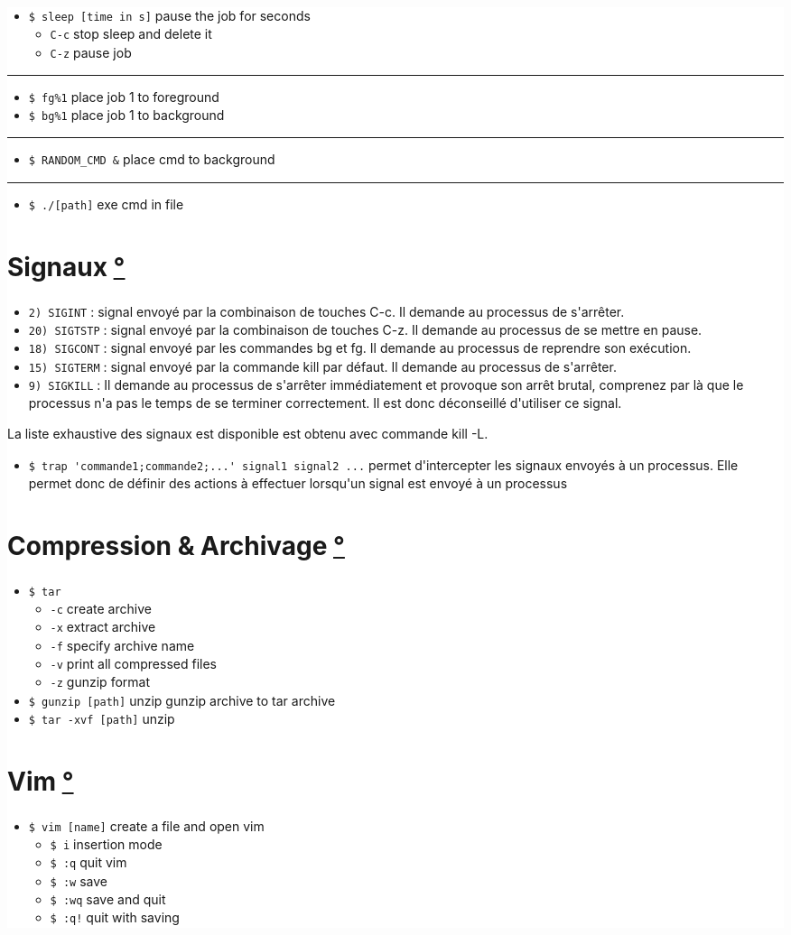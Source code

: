 - `$ sleep [time in s]` pause the job for seconds
    - `C-c` stop sleep and delete it
    - `C-z` pause job
---
- `$ fg%1` place job 1 to foreground
- `$ bg%1` place job 1 to background
---
- `$ RANDOM_CMD &` place cmd to background
---
- `$ ./[path]` exe cmd in file

# Signaux [°](#sommaire)

- `2) SIGINT` : signal envoyé par la combinaison de touches C-c. Il demande au processus de s'arrêter.
- `20) SIGTSTP` : signal envoyé par la combinaison de touches C-z. Il demande au processus de se mettre en pause.
- `18) SIGCONT` : signal envoyé par les commandes bg et fg. Il demande au processus de reprendre son exécution.
- `15) SIGTERM` : signal envoyé par la commande kill par défaut. Il demande au processus de s'arrêter.
- `9) SIGKILL` : Il demande au processus de s'arrêter immédiatement et provoque son arrêt brutal, comprenez par là que le processus n'a pas le temps de se terminer correctement. Il est donc déconseillé d'utiliser ce signal.

La liste exhaustive des signaux est disponible est obtenu avec commande kill -L.

- `$ trap 'commande1;commande2;...' signal1 signal2 ...` permet d'intercepter les signaux envoyés à un processus. Elle permet donc de définir des actions à effectuer lorsqu'un signal est envoyé à un processus

# Compression & Archivage [°](#sommaire)

- `$ tar`
    - `-c` create archive
    - `-x` extract archive
    - `-f` specify archive name
    - `-v` print all compressed files
    - `-z` gunzip format
- `$ gunzip [path]` unzip gunzip archive to tar archive
- `$ tar -xvf [path]` unzip

# Vim [°](#sommaire)

- `$ vim [name]` create a file and open vim
    - `$ i` insertion mode
    - `$ :q` quit vim
    - `$ :w` save
    - `$ :wq` save and quit  
    - `$ :q!` quit with saving
